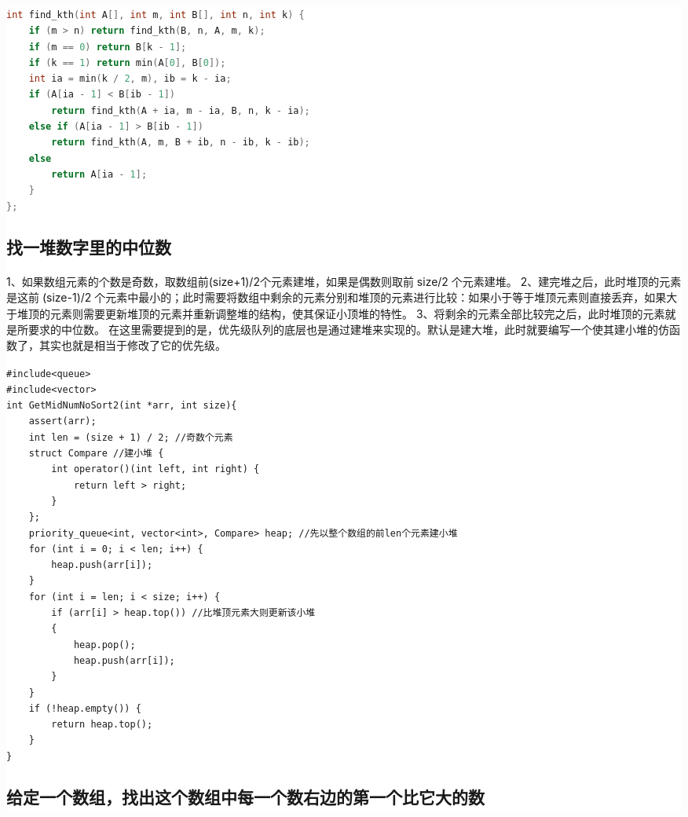 ```c++
int find_kth(int A[], int m, int B[], int n, int k) {
    if (m > n) return find_kth(B, n, A, m, k);
    if (m == 0) return B[k - 1];
    if (k == 1) return min(A[0], B[0]);
    int ia = min(k / 2, m), ib = k - ia;
    if (A[ia - 1] < B[ib - 1])
        return find_kth(A + ia, m - ia, B, n, k - ia);
    else if (A[ia - 1] > B[ib - 1])
        return find_kth(A, m, B + ib, n - ib, k - ib);
    else
        return A[ia - 1];
    }
};
```

## 找一堆数字里的中位数

1、如果数组元素的个数是奇数，取数组前(size+1)/2个元素建堆，如果是偶数则取前 size/2 个元素建堆。
2、建完堆之后，此时堆顶的元素是这前 (size-1)/2 个元素中最小的；此时需要将数组中剩余的元素分别和堆顶的元素进行比较：如果小于等于堆顶元素则直接丢弃，如果大于堆顶的元素则需要更新堆顶的元素并重新调整堆的结构，使其保证小顶堆的特性。
3、将剩余的元素全部比较完之后，此时堆顶的元素就是所要求的中位数。
在这里需要提到的是，优先级队列的底层也是通过建堆来实现的。默认是建大堆，此时就要编写一个使其建小堆的仿函数了，其实也就是相当于修改了它的优先级。

```
#include<queue>
#include<vector>
int GetMidNumNoSort2(int *arr, int size){
    assert(arr);
    int len = (size + 1) / 2; //奇数个元素
    struct Compare //建小堆 {
        int operator()(int left, int right) {
            return left > right;
        }
    };
    priority_queue<int, vector<int>, Compare> heap; //先以整个数组的前len个元素建小堆
    for (int i = 0; i < len; i++) {
        heap.push(arr[i]);
    }
    for (int i = len; i < size; i++) {
        if (arr[i] > heap.top()) //比堆顶元素大则更新该小堆
        {
            heap.pop();
            heap.push(arr[i]);
        }
    }
    if (!heap.empty()) {
        return heap.top();
    }
}
```

## 给定一个数组，找出这个数组中每一个数右边的第一个比它大的数
